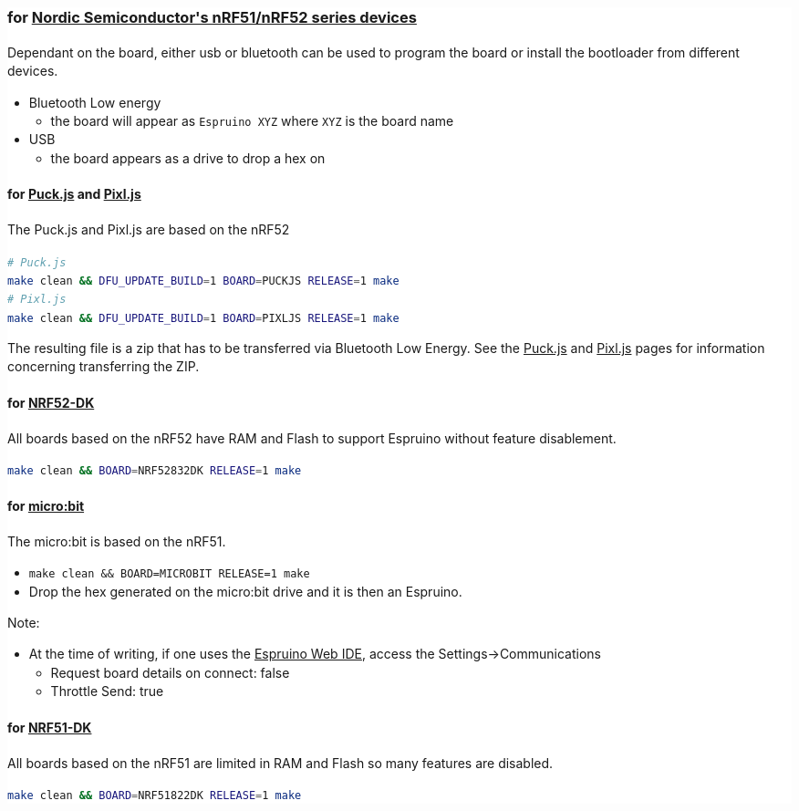 ### for [Nordic Semiconductor's nRF51/nRF52 series devices](https://www.nordicsemi.com/eng/Products/Bluetooth-low-energy)

Dependant on the board, either usb or bluetooth can be used to program the board or install the bootloader from different devices.

* Bluetooth Low energy
  * the board will appear as `Espruino XYZ` where `XYZ` is the board name
* USB
  * the board appears as a drive to drop a hex on

#### for [Puck.js](http://www.espruino.com/Puck.js) and [Pixl.js](http://www.espruino.com/Pixl.js)

The Puck.js and Pixl.js are based on the nRF52

```bash
# Puck.js
make clean && DFU_UPDATE_BUILD=1 BOARD=PUCKJS RELEASE=1 make
# Pixl.js
make clean && DFU_UPDATE_BUILD=1 BOARD=PIXLJS RELEASE=1 make
```

The resulting file is a zip that has to be transferred via Bluetooth Low Energy.
See the [Puck.js](http://www.espruino.com/Puck.js#firmware-updates) and [Pixl.js](http://www.espruino.com/Pixl.js#firmware-updates) pages for information concerning transferring the ZIP.

#### for [NRF52-DK](https://www.nordicsemi.com/eng/Products/Bluetooth-low-energy/nRF52-DK)

All boards based on the nRF52 have RAM and Flash to support Espruino without feature disablement.

```bash
make clean && BOARD=NRF52832DK RELEASE=1 make
```

#### for [micro:bit](http://microbit.org/)

The micro:bit is based on the nRF51.

* ```make clean && BOARD=MICROBIT RELEASE=1 make```
* Drop the hex generated on the micro:bit drive and it is then an Espruino.

Note:

* At the time of writing, if one uses the [Espruino Web IDE](https://www.espruino.com/Web+IDE), access the Settings->Communications
  * Request board details on connect: false
  * Throttle Send: true

#### for [NRF51-DK](https://www.nordicsemi.com/eng/Products/nRF51-DK)

All boards based on the nRF51 are limited in RAM and Flash so many features are disabled.

```bash
make clean && BOARD=NRF51822DK RELEASE=1 make
```
